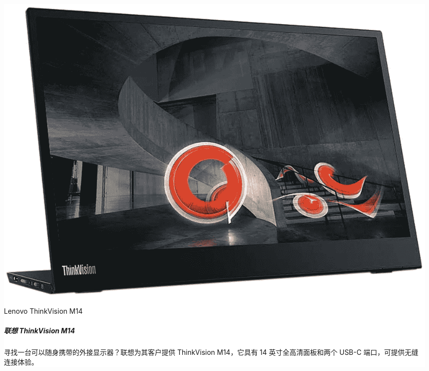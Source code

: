  <picture>![Looking for an external monitor you can carry with you? Lenovo offers its customers the ThinkVision M14 that features a 14 inch full-HD panel and dual USB-C ports for a seamless connectivity experience.](img/03146afdcb9eb39a23de56f1f6001ab7.png)</picture> 

Lenovo ThinkVision M14

##### 联想 ThinkVision M14

寻找一台可以随身携带的外接显示器？联想为其客户提供 ThinkVision M14，它具有 14 英寸全高清面板和两个 USB-C 端口，可提供无缝连接体验。
